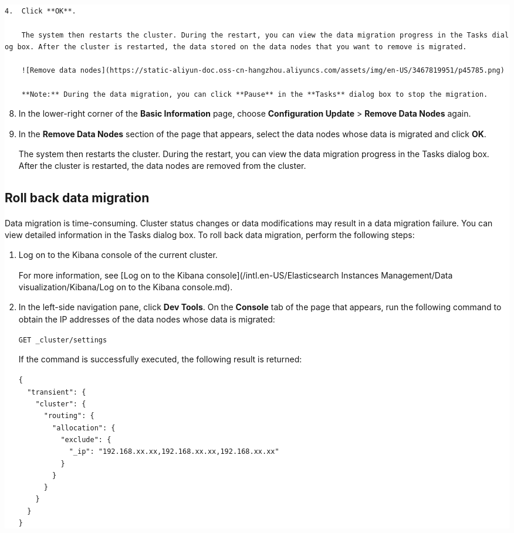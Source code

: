     4.  Click **OK**.

        The system then restarts the cluster. During the restart, you can view the data migration progress in the Tasks dialog box. After the cluster is restarted, the data stored on the data nodes that you want to remove is migrated.

        ![Remove data nodes](https://static-aliyun-doc.oss-cn-hangzhou.aliyuncs.com/assets/img/en-US/3467819951/p45785.png)

        **Note:** During the data migration, you can click **Pause** in the **Tasks** dialog box to stop the migration.

8.  In the lower-right corner of the **Basic Information** page, choose **Configuration Update** \> **Remove Data Nodes** again.

9.  In the **Remove Data Nodes** section of the page that appears, select the data nodes whose data is migrated and click **OK**.

    The system then restarts the cluster. During the restart, you can view the data migration progress in the Tasks dialog box. After the cluster is restarted, the data nodes are removed from the cluster.


## Roll back data migration

Data migration is time-consuming. Cluster status changes or data modifications may result in a data migration failure. You can view detailed information in the Tasks dialog box. To roll back data migration, perform the following steps:

1.  Log on to the Kibana console of the current cluster.

    For more information, see [Log on to the Kibana console](/intl.en-US/Elasticsearch Instances Management/Data visualization/Kibana/Log on to the Kibana console.md).

2.  In the left-side navigation pane, click **Dev Tools**. On the **Console** tab of the page that appears, run the following command to obtain the IP addresses of the data nodes whose data is migrated:

    ```
    GET _cluster/settings
    ```

    If the command is successfully executed, the following result is returned:

    ```
    {
      "transient": {
        "cluster": {
          "routing": {
            "allocation": {
              "exclude": {
                "_ip": "192.168.xx.xx,192.168.xx.xx,192.168.xx.xx"
              }
            }
          }
        }
      }
    }                        
    ```
